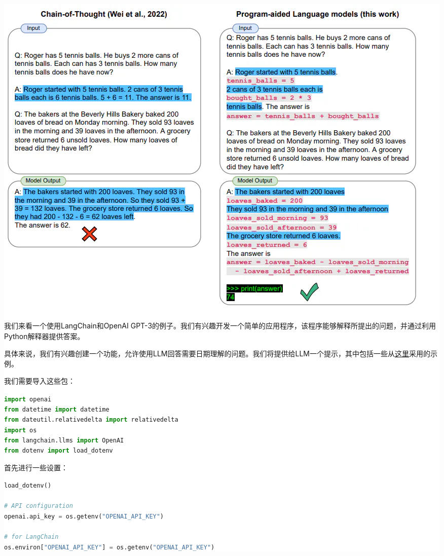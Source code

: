 ![](/assets/img/llm_prompt/pal.webp)

我们来看一个使用LangChain和OpenAI GPT-3的例子。我们有兴趣开发一个简单的应用程序，该程序能够解释所提出的问题，并通过利用Python解释器提供答案。

具体来说，我们有兴趣创建一个功能，允许使用LLM回答需要日期理解的问题。我们将提供给LLM一个提示，其中包括一些从[这里](https://github.com/reasoning-machines/pal/blob/main/pal/prompt/date_understanding_prompt.py)采用的示例。

我们需要导入这些包：
```python
import openai
from datetime import datetime
from dateutil.relativedelta import relativedelta
import os
from langchain.llms import OpenAI
from dotenv import load_dotenv
```

首先进行一些设置：
```python
load_dotenv()
 
# API configuration
openai.api_key = os.getenv("OPENAI_API_KEY")
 
# for LangChain
os.environ["OPENAI_API_KEY"] = os.getenv("OPENAI_API_KEY")
```
